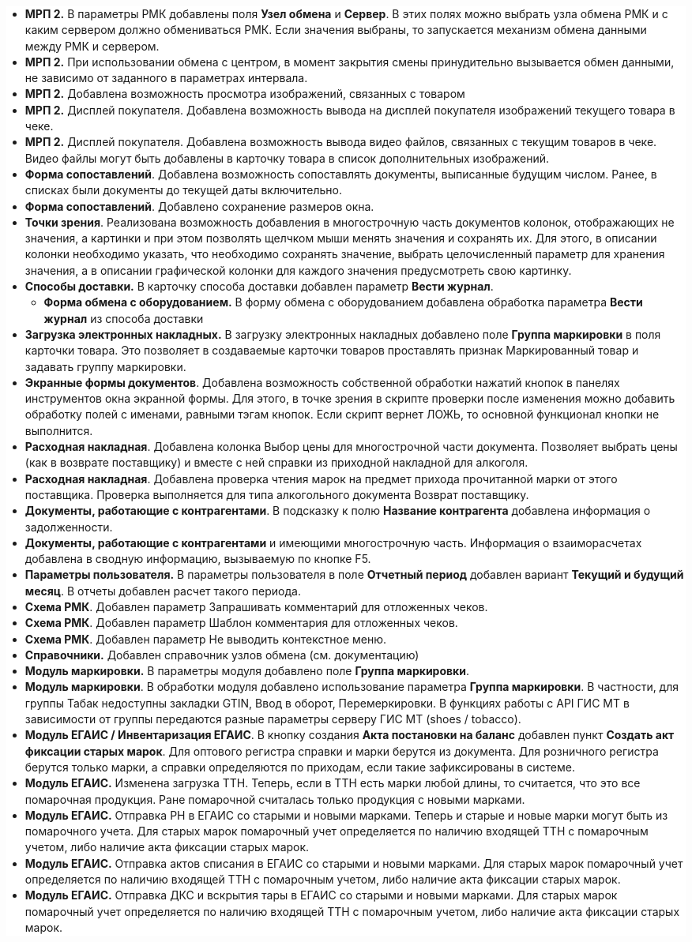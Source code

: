 -   **МРП 2.**  В параметры РМК добавлены поля **Узел обмена** и **Сервер**. В этих полях можно выбрать узла обмена РМК и с каким сервером должно обмениваться РМК. Если значения выбраны, то запускается механизм обмена данными между РМК и сервером.
-   **МРП 2.**  При использовании обмена с центром, в момент закрытия смены принудительно вызывается обмен данными, не зависимо от заданного в параметрах интервала.
-   **МРП 2.** Добавлена возможность просмотра изображений, связанных с товаром
-   **МРП 2.** Дисплей покупателя. Добавлена возможность вывода на дисплей покупателя изображений текущего товара в чеке.
-   **МРП 2.** Дисплей покупателя. Добавлена возможность вывода видео файлов, связанных с текущим товаров в чеке. Видео файлы могут быть добавлены в карточку товара в список дополнительных изображений.
-   **Форма сопоставлений**. Добавлена возможность сопоставлять документы, выписанные будущим числом. Ранее, в списках были документы до текущей даты включительно.
-   **Форма сопоставлений**. Добавлено сохранение размеров окна.
-   **Точки зрения**. Реализована возможность добавления в многострочную часть документов колонок, отображающих не значения, а картинки и при этом позволять щелчком мыши менять значения и сохранять их. Для этого, в описании колонки необходимо указать, что необходимо сохранять значение, выбрать целочисленный параметр для хранения значения, а в описании графической колонки для каждого значения предусмотреть свою картинку.
-   **Способы доставки.** В карточку способа доставки добавлен параметр **Вести журнал**.
    -   **Форма обмена с оборудованием.** В форму обмена с оборудованием добавлена обработка параметра **Вести журнал** из способа доставки
-   **Загрузка электронных накладных.** В загрузку электронных накладных добавлено поле **Группа маркировки** в поля карточки товара. Это позволяет в создаваемые карточки товаров проставлять признак Маркированный товар и задавать группу маркировки.
-   **Экранные формы документов**. Добавлена возможность собственной обработки нажатий кнопок в панелях инструментов окна экранной формы. Для этого, в точке зрения в скрипте проверки после изменения можно добавить обработку полей с именами, равными тэгам кнопок. Если скрипт вернет ЛОЖЬ, то основной функционал кнопки не выполнится.
-   **Расходная накладная**. Добавлена колонка Выбор цены для многострочной части документа. Позволяет выбрать цены (как в возврате поставщику) и вместе с ней справки из приходной накладной для алкоголя.
-   **Расходная накладная**. Добавлена проверка чтения марок на предмет прихода прочитанной марки от этого поставщика. Проверка выполняется для типа алкогольного документа Возврат поставщику.
-   **Документы, работающие с контрагентами**. В подсказку к полю **Название контрагента** добавлена информация о задолженности.
-   **Документы, работающие с контрагентами** и имеющими многострочную часть. Информация о взаиморасчетах добавлена в сводную информацию, вызываемую по кнопке F5.
-   **Параметры пользователя.** В параметры пользователя в поле **Отчетный период** добавлен вариант **Текущий и будущий месяц**. В отчеты добавлен расчет такого периода.
-   **Схема РМК**. Добавлен параметр Запрашивать комментарий для отложенных чеков.
-   **Схема РМК**. Добавлен параметр Шаблон комментария для отложенных чеков.
-   **Схема РМК**. Добавлен параметр Не выводить контекстное меню.
-   **Справочники.** Добавлен справочник узлов обмена (см. документацию)
-   **Модуль маркировки.** В параметры модуля добавлено поле **Группа маркировки**.
-   **Модуль маркировки**. В обработки модуля добавлено использование параметра **Группа маркировки**. В частности, для группы Табак недоступны закладки GTIN, Ввод в оборот, Перемеркировки. В функциях работы с API ГИС МТ в зависимости от группы передаются разные параметры серверу ГИС МТ (shoes / tobacco).
-   **Модуль ЕГАИС / Инвентаризация ЕГАИС**. В кнопку создания **Акта постановки на баланс** добавлен пункт **Создать акт фиксации старых марок**. Для оптового регистра справки и марки берутся из документа. Для розничного регистра берутся только марки, а справки определяются по приходам, если такие зафиксированы в системе.
-   **Модуль ЕГАИС.** Изменена загрузка ТТН. Теперь, если в ТТН есть марки любой длины, то считается, что это все помарочная продукция. Ране помарочной считалась только продукция с новыми марками.
-   **Модуль ЕГАИС.** Отправка РН в ЕГАИС со старыми и новыми марками. Теперь и старые и новые марки могут быть из помарочного учета. Для старых марок помарочный учет определяется по наличию входящей ТТН с помарочным учетом, либо наличие акта фиксации старых марок.
-   **Модуль ЕГАИС.** Отправка актов списания в ЕГАИС со старыми и новыми марками. Для старых марок помарочный учет определяется по наличию входящей ТТН с помарочным учетом, либо наличие акта фиксации старых марок.
-   **Модуль ЕГАИС.** Отправка ДКС и вскрытия тары в ЕГАИС со старыми и новыми марками. Для старых марок помарочный учет определяется по наличию входящей ТТН с помарочным учетом, либо наличие акта фиксации старых марок.